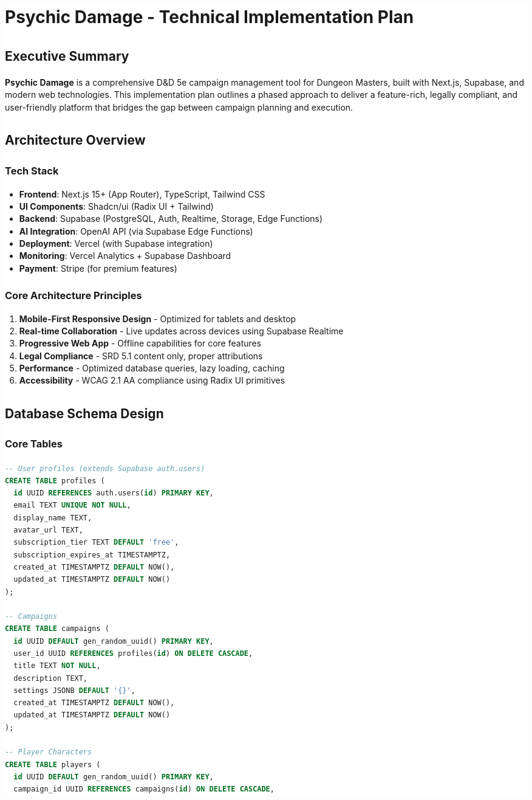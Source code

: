 # Psychic Damage - Technical Implementation Plan

## Executive Summary

**Psychic Damage** is a comprehensive D&D 5e campaign management tool for Dungeon Masters, built with Next.js, Supabase, and modern web technologies. This implementation plan outlines a phased approach to deliver a feature-rich, legally compliant, and user-friendly platform that bridges the gap between campaign planning and execution.

## Architecture Overview

### Tech Stack
- **Frontend**: Next.js 15+ (App Router), TypeScript, Tailwind CSS
- **UI Components**: Shadcn/ui (Radix UI + Tailwind)
- **Backend**: Supabase (PostgreSQL, Auth, Realtime, Storage, Edge Functions)
- **AI Integration**: OpenAI API (via Supabase Edge Functions)
- **Deployment**: Vercel (with Supabase integration)
- **Monitoring**: Vercel Analytics + Supabase Dashboard
- **Payment**: Stripe (for premium features)

### Core Architecture Principles
1. **Mobile-First Responsive Design** - Optimized for tablets and desktop
2. **Real-time Collaboration** - Live updates across devices using Supabase Realtime
3. **Progressive Web App** - Offline capabilities for core features
4. **Legal Compliance** - SRD 5.1 content only, proper attributions
5. **Performance** - Optimized database queries, lazy loading, caching
6. **Accessibility** - WCAG 2.1 AA compliance using Radix UI primitives

## Database Schema Design

### Core Tables

```sql
-- User profiles (extends Supabase auth.users)
CREATE TABLE profiles (
  id UUID REFERENCES auth.users(id) PRIMARY KEY,
  email TEXT UNIQUE NOT NULL,
  display_name TEXT,
  avatar_url TEXT,
  subscription_tier TEXT DEFAULT 'free',
  subscription_expires_at TIMESTAMPTZ,
  created_at TIMESTAMPTZ DEFAULT NOW(),
  updated_at TIMESTAMPTZ DEFAULT NOW()
);

-- Campaigns
CREATE TABLE campaigns (
  id UUID DEFAULT gen_random_uuid() PRIMARY KEY,
  user_id UUID REFERENCES profiles(id) ON DELETE CASCADE,
  title TEXT NOT NULL,
  description TEXT,
  settings JSONB DEFAULT '{}',
  created_at TIMESTAMPTZ DEFAULT NOW(),
  updated_at TIMESTAMPTZ DEFAULT NOW()
);

-- Player Characters
CREATE TABLE players (
  id UUID DEFAULT gen_random_uuid() PRIMARY KEY,
  campaign_id UUID REFERENCES campaigns(id) ON DELETE CASCADE,
```